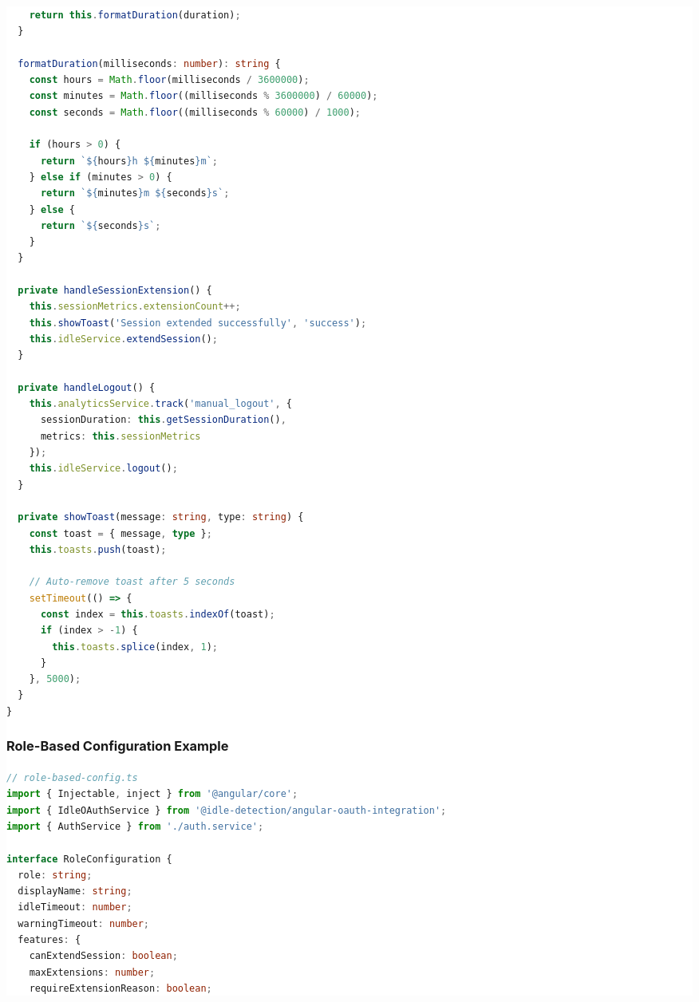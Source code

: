 ```typescript
    return this.formatDuration(duration);
  }
  
  formatDuration(milliseconds: number): string {
    const hours = Math.floor(milliseconds / 3600000);
    const minutes = Math.floor((milliseconds % 3600000) / 60000);
    const seconds = Math.floor((milliseconds % 60000) / 1000);
    
    if (hours > 0) {
      return `${hours}h ${minutes}m`;
    } else if (minutes > 0) {
      return `${minutes}m ${seconds}s`;
    } else {
      return `${seconds}s`;
    }
  }
  
  private handleSessionExtension() {
    this.sessionMetrics.extensionCount++;
    this.showToast('Session extended successfully', 'success');
    this.idleService.extendSession();
  }
  
  private handleLogout() {
    this.analyticsService.track('manual_logout', {
      sessionDuration: this.getSessionDuration(),
      metrics: this.sessionMetrics
    });
    this.idleService.logout();
  }
  
  private showToast(message: string, type: string) {
    const toast = { message, type };
    this.toasts.push(toast);
    
    // Auto-remove toast after 5 seconds
    setTimeout(() => {
      const index = this.toasts.indexOf(toast);
      if (index > -1) {
        this.toasts.splice(index, 1);
      }
    }, 5000);
  }
}
```

### Role-Based Configuration Example

```typescript
// role-based-config.ts
import { Injectable, inject } from '@angular/core';
import { IdleOAuthService } from '@idle-detection/angular-oauth-integration';
import { AuthService } from './auth.service';

interface RoleConfiguration {
  role: string;
  displayName: string;
  idleTimeout: number;
  warningTimeout: number;
  features: {
    canExtendSession: boolean;
    maxExtensions: number;
    requireExtensionReason: boolean;
```